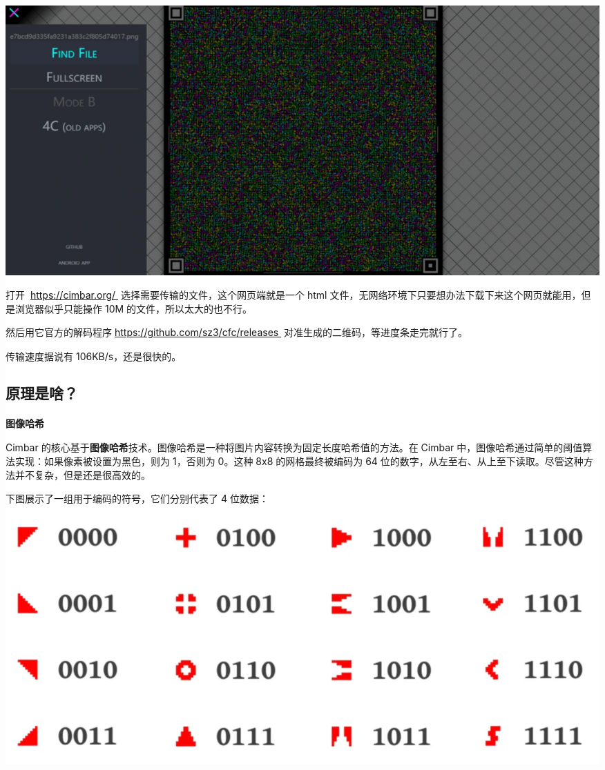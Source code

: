 ![](image4.webp)

打开  https://cimbar.org/  选择需要传输的文件，这个网页端就是一个 html 文件，无网络环境下只要想办法下载下来这个网页就能用，但是浏览器似乎只能操作 10M 的文件，所以太大的也不行。

然后用它官方的解码程序 https://github.com/sz3/cfc/releases  对准生成的二维码，等进度条走完就行了。

传输速度据说有 106KB/s，还是很快的。

## 原理是啥？

**图像哈希**

Cimbar 的核心基于**图像哈希**技术。图像哈希是一种将图片内容转换为固定长度哈希值的方法。在 Cimbar 中，图像哈希通过简单的阈值算法实现：如果像素被设置为黑色，则为 1，否则为 0。这种 8x8 的网格最终被编码为 64 位的数字，从左至右、从上至下读取。尽管这种方法并不复杂，但是还是很高效的。

下图展示了一组用于编码的符号，它们分别代表了 4 位数据：

![](image5.webp)
